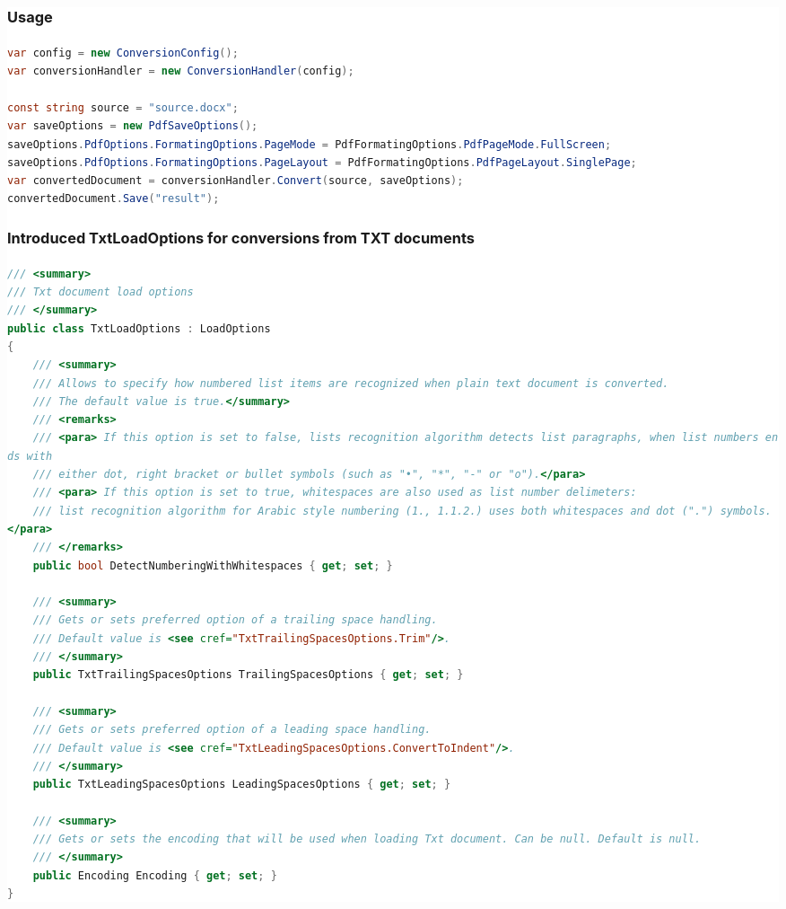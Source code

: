 ### Usage

```csharp
var config = new ConversionConfig();
var conversionHandler = new ConversionHandler(config);
             
const string source = "source.docx";
var saveOptions = new PdfSaveOptions();
saveOptions.PdfOptions.FormatingOptions.PageMode = PdfFormatingOptions.PdfPageMode.FullScreen;
saveOptions.PdfOptions.FormatingOptions.PageLayout = PdfFormatingOptions.PdfPageLayout.SinglePage;
var convertedDocument = conversionHandler.Convert(source, saveOptions);
convertedDocument.Save("result");
```

### Introduced TxtLoadOptions for conversions from TXT documents

```csharp
/// <summary>
/// Txt document load options
/// </summary>
public class TxtLoadOptions : LoadOptions
{
    /// <summary>
    /// Allows to specify how numbered list items are recognized when plain text document is converted.
    /// The default value is true.</summary>
    /// <remarks>
    /// <para> If this option is set to false, lists recognition algorithm detects list paragraphs, when list numbers ends with
    /// either dot, right bracket or bullet symbols (such as "•", "*", "-" or "o").</para>
    /// <para> If this option is set to true, whitespaces are also used as list number delimeters:
    /// list recognition algorithm for Arabic style numbering (1., 1.1.2.) uses both whitespaces and dot (".") symbols.</para>
    /// </remarks>
    public bool DetectNumberingWithWhitespaces { get; set; }
 
    /// <summary>
    /// Gets or sets preferred option of a trailing space handling.
    /// Default value is <see cref="TxtTrailingSpacesOptions.Trim"/>.
    /// </summary>
    public TxtTrailingSpacesOptions TrailingSpacesOptions { get; set; }
 
    /// <summary>
    /// Gets or sets preferred option of a leading space handling.
    /// Default value is <see cref="TxtLeadingSpacesOptions.ConvertToIndent"/>.
    /// </summary>
    public TxtLeadingSpacesOptions LeadingSpacesOptions { get; set; }
 
    /// <summary>
    /// Gets or sets the encoding that will be used when loading Txt document. Can be null. Default is null.
    /// </summary>
    public Encoding Encoding { get; set; }
}
```
